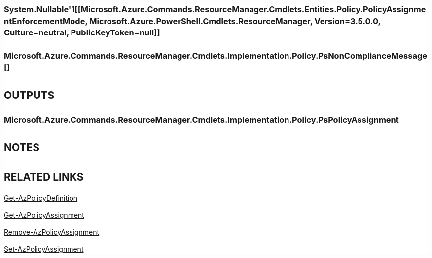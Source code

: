 ### System.Nullable'1[[Microsoft.Azure.Commands.ResourceManager.Cmdlets.Entities.Policy.PolicyAssignmentEnforcementMode, Microsoft.Azure.PowerShell.Cmdlets.ResourceManager, Version=3.5.0.0, Culture=neutral, PublicKeyToken=null]]

### Microsoft.Azure.Commands.ResourceManager.Cmdlets.Implementation.Policy.PsNonComplianceMessage[]

## OUTPUTS

### Microsoft.Azure.Commands.ResourceManager.Cmdlets.Implementation.Policy.PsPolicyAssignment

## NOTES

## RELATED LINKS

[Get-AzPolicyDefinition](./Get-AzPolicyDefinition.md)

[Get-AzPolicyAssignment](./Get-AzPolicyAssignment.md)

[Remove-AzPolicyAssignment](./Remove-AzPolicyAssignment.md)

[Set-AzPolicyAssignment](./Set-AzPolicyAssignment.md)


